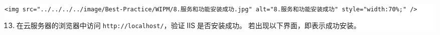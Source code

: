     <img src="../../../../image/Best-Practice/WIPM/8.服务和功能安装成功.jpg" alt="8.服务和功能安装成功" style="width:70%;" />

13. 在云服务器的浏览器中访问 `http://localhost/`，验证 IIS 是否安装成功。
    若出现以下界面，即表示成功安装。
